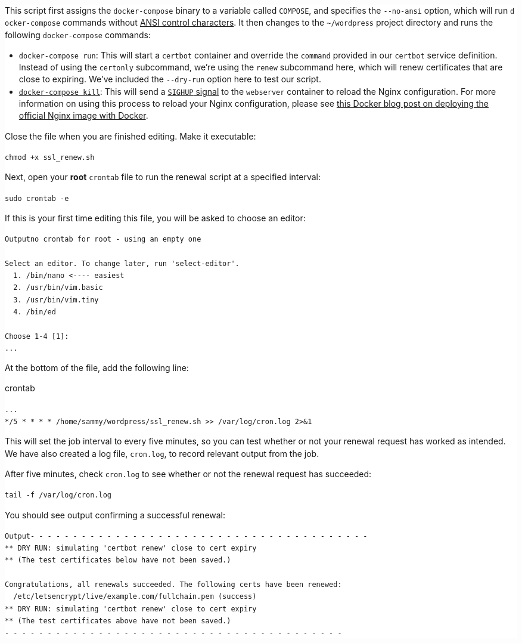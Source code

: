 This script first assigns the `docker-compose` binary to a variable called `COMPOSE`, and specifies the `--no-ansi` option, which will run `docker-compose` commands without [ANSI control characters](https://vt100.net/docs/vt510-rm/chapter4.html). It then changes to the `~/wordpress` project directory and runs the following `docker-compose` commands:

- `docker-compose run`: This will start a `certbot` container and override the `command` provided in our `certbot` service definition. Instead of using the `certonly` subcommand, we’re using the `renew` subcommand here, which will renew certificates that are close to expiring. We’ve included the `--dry-run` option here to test our script.
- [`docker-compose kill`](https://docs.docker.com/compose/reference/kill/): This will send a [`SIGHUP` signal](https://en.wikipedia.org/wiki/SIGHUP) to the `webserver` container to reload the Nginx configuration. For more information on using this process to reload your Nginx configuration, please see [this Docker blog post on deploying the official Nginx image with Docker](https://blog.docker.com/2015/04/tips-for-deploying-nginx-official-image-with-docker/).

Close the file when you are finished editing. Make it executable:

    chmod +x ssl_renew.sh

Next, open your **root** `crontab` file to run the renewal script at a specified interval:

    sudo crontab -e 

If this is your first time editing this file, you will be asked to choose an editor:

    Outputno crontab for root - using an empty one
    
    Select an editor. To change later, run 'select-editor'.
      1. /bin/nano <---- easiest
      2. /usr/bin/vim.basic
      3. /usr/bin/vim.tiny
      4. /bin/ed
    
    Choose 1-4 [1]:
    ...

At the bottom of the file, add the following line:

crontab

    ...
    */5 * * * * /home/sammy/wordpress/ssl_renew.sh >> /var/log/cron.log 2>&1

This will set the job interval to every five minutes, so you can test whether or not your renewal request has worked as intended. We have also created a log file, `cron.log`, to record relevant output from the job.

After five minutes, check `cron.log` to see whether or not the renewal request has succeeded:

    tail -f /var/log/cron.log

You should see output confirming a successful renewal:

    Output- - - - - - - - - - - - - - - - - - - - - - - - - - - - - - - - - - - - - - - -
    ** DRY RUN: simulating 'certbot renew' close to cert expiry
    ** (The test certificates below have not been saved.)
    
    Congratulations, all renewals succeeded. The following certs have been renewed:
      /etc/letsencrypt/live/example.com/fullchain.pem (success)
    ** DRY RUN: simulating 'certbot renew' close to cert expiry
    ** (The test certificates above have not been saved.)
    - - - - - - - - - - - - - - - - - - - - - - - - - - - - - - - - - - - - - - - -
